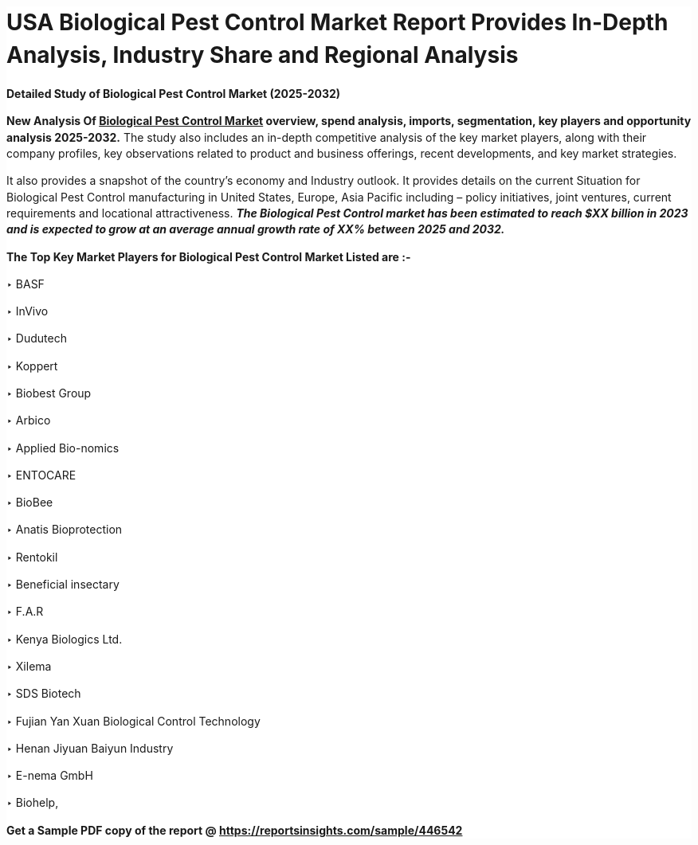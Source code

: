 # USA Biological Pest Control Market Report Provides In-Depth Analysis, Industry Share and Regional Analysis

<strong>Detailed Study of Biological Pest Control Market (2025-2032)</strong>

<strong>New Analysis Of <a href=https://www.reportsinsights.com/sample/446542>Biological Pest Control Market</a> overview, spend analysis, imports, segmentation, key players and opportunity analysis 2025-2032.</strong> The study also includes an in-depth competitive analysis of the key market players, along with their company profiles, key observations related to product and business offerings, recent developments, and key market strategies.

It also provides a snapshot of the country’s economy and Industry outlook. It provides details on the current Situation for Biological Pest Control manufacturing in United States, Europe, Asia Pacific including – policy initiatives, joint ventures, current requirements and locational attractiveness. <strong><em>The Biological Pest Control market has been estimated to reach $XX billion in 2023 and is expected to grow at an average annual growth rate of XX% between 2025 and 2032.</em></strong>

<strong>The Top Key Market Players for Biological Pest Control Market Listed are :-</strong> 

‣ BASF

‣ InVivo

‣ Dudutech

‣ Koppert

‣ Biobest Group

‣ Arbico

‣ Applied Bio-nomics

‣ ENTOCARE

‣ BioBee

‣ Anatis Bioprotection

‣ Rentokil

‣ Beneficial insectary

‣ F.A.R

‣ Kenya Biologics Ltd.

‣ Xilema

‣ SDS Biotech

‣ Fujian Yan Xuan Biological Control Technology

‣ Henan Jiyuan Baiyun Industry

‣ E-nema GmbH

‣ Biohelp,

<strong>Get a Sample PDF copy of the report @ <a href=https://reportsinsights.com/sample/446542>https://reportsinsights.com/sample/446542</a></strong>
